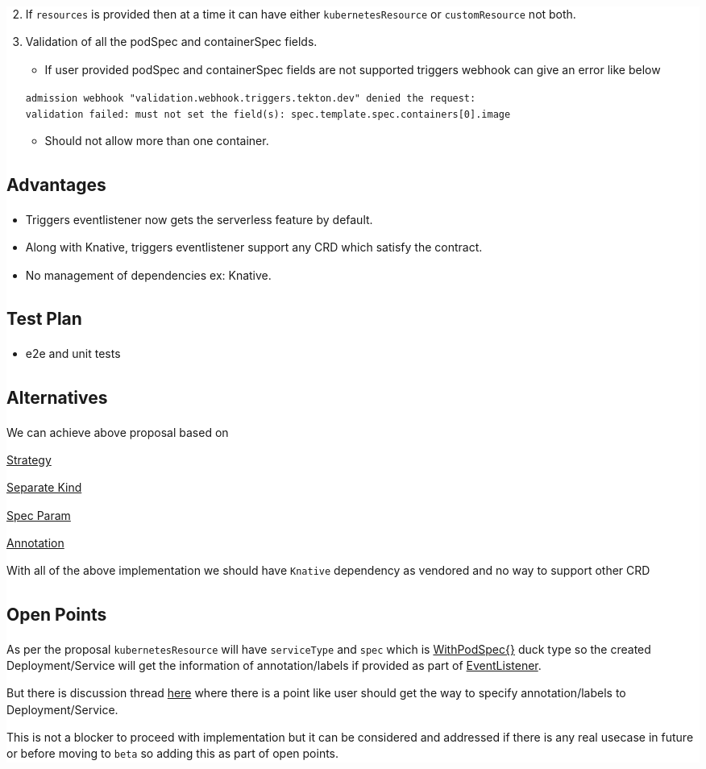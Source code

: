 2. If `resources` is provided then at a time it can have either `kubernetesResource` or `customResource` not both.

3. Validation of all the podSpec and containerSpec fields.
    * If user provided podSpec and containerSpec fields are not supported triggers webhook can give an error like below
    ```
   admission webhook "validation.webhook.triggers.tekton.dev" denied the request: 
   validation failed: must not set the field(s): spec.template.spec.containers[0].image
    ```
    * Should not allow more than one container.
    
## Advantages

* Triggers eventlistener now gets the serverless feature by default.

* Along with Knative, triggers eventlistener support any CRD which satisfy the contract.

* No management of dependencies ex: Knative.

## Test Plan

* e2e and unit tests

## Alternatives
We can achieve above proposal based on 

[Strategy](https://docs.google.com/document/d/1GtCfpzgGFPt224A7xNE5sjN8REytytmNL8E9oXAk4Uc/edit#heading=h.no2kfchzyu8c)

[Separate Kind](https://docs.google.com/document/d/1GtCfpzgGFPt224A7xNE5sjN8REytytmNL8E9oXAk4Uc/edit#heading=h.mnfvbw6maw09)

[Spec Param](https://docs.google.com/document/d/1GtCfpzgGFPt224A7xNE5sjN8REytytmNL8E9oXAk4Uc/edit#heading=h.va951ptv9pnw)

[Annotation](https://docs.google.com/document/d/1GtCfpzgGFPt224A7xNE5sjN8REytytmNL8E9oXAk4Uc/edit#heading=h.614zfyaw8nmm)

With all of the above implementation we should have `Knative` dependency as vendored and no way to support other CRD

## Open Points

As per the proposal `kubernetesResource` will have `serviceType` and `spec` which is [WithPodSpec{}](https://github.com/knative/pkg/blob/master/apis/duck/v1/podspec_types.go#L49) duck type
so the created Deployment/Service will get the information of annotation/labels if provided as part of [EventListener](https://github.com/tektoncd/triggers/blob/master/pkg/apis/triggers/v1alpha1/event_listener_types.go#L42-L44).

But there is discussion thread [here](https://github.com/tektoncd/community/pull/186#issuecomment-685250556) 
where there is a point like user should get the way to specify annotation/labels to Deployment/Service.

This is not a blocker to proceed with implementation but it can be considered and addressed if there is any real usecase in future or before moving to `beta` so adding this as part of open points.
